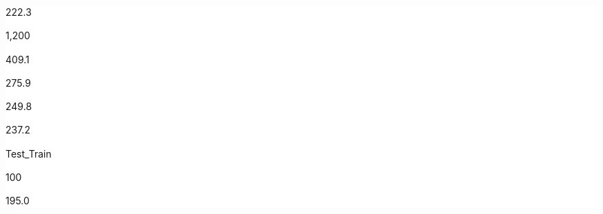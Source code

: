 <td class="cl-4d3dda1a"><p class="cl-4d3dcfaa"><span class="cl-4d3c63b8">222.3</span></p></td></tr><tr style="overflow-wrap:break-word;"><td class="cl-4d3dda23"><p class="cl-4d3dcfa0"><span class="cl-4d3c63b8">1,200</span></p></td><td class="cl-4d3dda2c"><p class="cl-4d3dcfa1"><span class="cl-4d3c63b8"></span></p></td><td class="cl-4d3dda2d"><p class="cl-4d3dcfaa"><span class="cl-4d3c63b8">409.1</span></p></td><td class="cl-4d3dda2c"><p class="cl-4d3dcfa1"><span class="cl-4d3c63b8"></span></p></td><td class="cl-4d3dda2e"><p class="cl-4d3dcfaa"><span class="cl-4d3c63b8">275.9</span></p></td><td class="cl-4d3dda2c"><p class="cl-4d3dcfa1"><span class="cl-4d3c63b8"></span></p></td><td class="cl-4d3dda2d"><p class="cl-4d3dcfaa"><span class="cl-4d3c63b8">249.8</span></p></td><td class="cl-4d3dda2c"><p class="cl-4d3dcfa1"><span class="cl-4d3c63b8"></span></p></td><td class="cl-4d3dda2e"><p class="cl-4d3dcfaa"><span class="cl-4d3c63b8">237.2</span></p></td></tr><tr style="overflow-wrap:break-word;"><td  rowspan="6"class="cl-4d3dda36"><p class="cl-4d3dcfa0"><span class="cl-4d3c63b8">Test_Train</span></p></td><td class="cl-4d3dda37"><p class="cl-4d3dcfa0"><span class="cl-4d3c63b8">100</span></p></td><td class="cl-4d3dda38"><p class="cl-4d3dcfa1"><span class="cl-4d3c63b8"></span></p></td><td class="cl-4d3dda40"><p class="cl-4d3dcfaa"><span class="cl-4d3c63b8">195.0</span></p></td><td class="cl-4d3dda38"><p class="cl-4d3dcfa1"><span class="cl-4d3c63b8"></span></p></td><td class="cl-